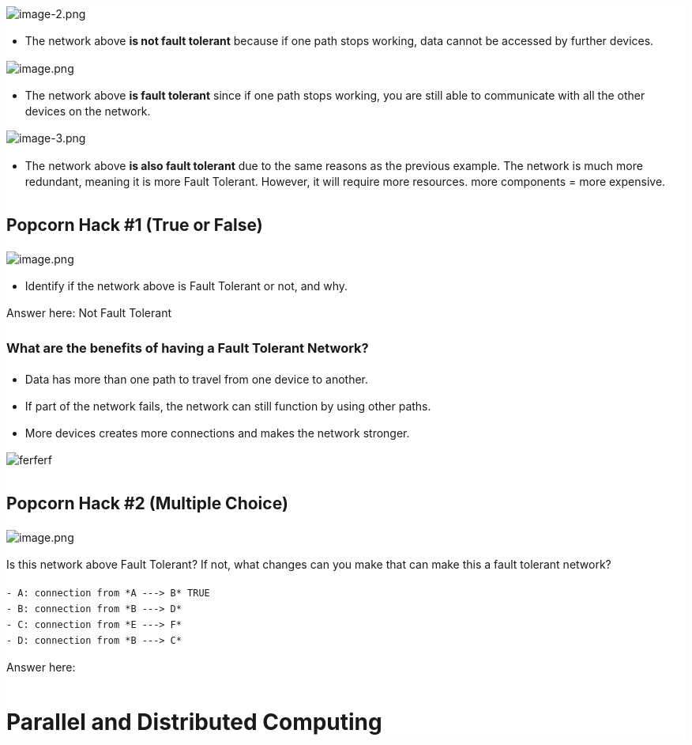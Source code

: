 ![image-2.png](attachment:image-2.png)

- The network above **is not fault tolerant** because if one path stops working, data cannot be accessed by further devices. 

![image.png](attachment:image.png)

- The network above **is fault tolerant** since if one path stops working, you are still able to communicate with all the other devices on the network.

![image-3.png](attachment:image-3.png)

- The network above **is also fault tolerant** due to the same reasons as the previous example. The network is much more redundant, meaning it is more Fault Tolerant. However, it will require more resources. more components = more expensive.

## **Popcorn Hack #1** (True or False)

![image.png](attachment:image.png)

- Identify if the network above is Fault Tolerant or not, and why.


Answer here: Not Fault Tolerant


### What are the benefits of having a Fault Tolerant Network?
- Data has more than one path to travel from one device to another.

- If part of the network fails, the network can still function by using other paths.

- More devices creates more connections and makes the network stronger.

![ferferf](https://kariera.future-processing.pl//wp-content/uploads/2018/12/distributed_system.png)

## **Popcorn Hack #2** (Multiple Choice)

![image.png](attachment:image.png)

 Is this network above Fault Tolerant? If not, what changes can you make that can make this a fault tolerant network? 

    - A: connection from *A ---> B* TRUE
    - B: connection from *B ---> D*
    - C: connection from *E ---> F*
    - D: connection from *B ---> C*


Answer here: 

# Parallel and Distributed Computing
